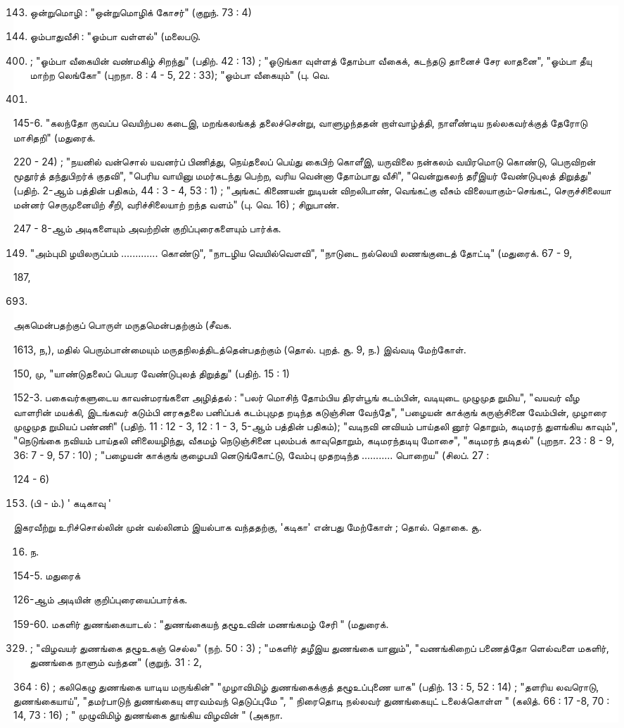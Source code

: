 143. ஒன்றுமொழி : "ஒன்றுமொழிக் கோசர்" (குறுந். 73 : 4)  

146. ஓம்பாதுவீசி : "ஓம்பா வள்ளல்" (மலைபடு.

 400) ; "ஓம்பா வீகையின் வண்மகிழ் சிறந்து" (பதிற். 42 : 13) ; "ஓடுங்கா வுள்ளத் தோம்பா வீகைக், கடந்தடு தானைச் சேர லாதனை", "ஓம்பா தீயு மாற்ற லெங்கோ" (புறநா. 8 : 4 - 5, 22 : 33); "ஓம்பா வீகையும்" (பு. வெ.

 189)  

145-6. "கலந்தோ ருவப்ப வெயிற்பல கடைஇ, மறங்கலங்கத் தலைச்சென்று, வாளுழந்ததன் றாள்வாழ்த்தி, நாளீண்டிய நல்லகவர்க்குத் தேரோடு மாசிதறி" (மதுரைக்.

 220 - 24) ; "நயனில் வன்சொல் யவனர்ப் பிணித்து, நெய்தலைப் பெய்து கைபிற் கொளீஇ, யருவிலை நன்கலம் வயிரமொடு கொண்டு, பெருவிறன் மூதூர்த் தந்துபிறர்க் குதவி", "பெரிய வாயினு மமர்கடந்து பெற்ற, வரிய வென்னா தோம்பாது வீசி", "வென்றுகலந் தரீஇயர் வேண்டுபுலத் திறுத்து" (பதிற். 2-ஆம் பத்தின் பதிகம், 44 : 3 - 4, 53 : 1) ; "அங்கட் கிணையன் றுடியன் விறலிபாண், வெங்கட்கு வீசும் விலையாகும்-செங்கட், செருச்சிலையா மன்னர் செருமுனையிற் சீறி, வரிச்சிலையாற் றந்த வளம்" (பு. வெ. 16) ; சிறுபாண்.

 247 - 8-ஆம் அடிகளையும் அவற்றின் குறிப்புரைகளையும் பார்க்க.  

149. "அம்புமி ழயிலருப்பம் ............. கொண்டு", "நாடழிய வெயில்வௌவி", "நாடுடை நல்லெயி லணங்குடைத் தோட்டி" (மதுரைக். 67 - 9,

 187,

 693)  

அகமென்பதற்குப் பொருள் மருதமென்பதற்கும் (சீவக.

 1613, ந,), மதில் பெரும்பான்மையும் மருதநிலத்திடத்தென்பதற்கும் (தொல். புறத். சூ. 9, ந.) இவ்வடி மேற்கோள்.  

150, மு, "யாண்டுதலைப் பெயர வேண்டுபுலத் திறுத்து" (பதிற். 15 : 1)  

152-3. பகைவர்களுடைய காவன்மரங்களை அழித்தல் : "பலர் மொசிந் தோம்பிய திரள்பூங் கடம்பின், வடியுடை முழுமுத றுமிய", "வயவர் வீழ வாளரின் மயக்கி, இடங்கவர் கடும்பி னரசுதலை பனிப்பக் கடம்புமுத றடிந்த கடுஞ்சின வேந்தே", "பழையன் காக்குங் கருஞ்சினை வேம்பின், முழாரை முழுமுத றுமியப் பண்ணி" (பதிற். 11 : 12 - 3, 12 : 1 - 3, 5-ஆம் பத்தின் பதிகம்); "வடிநவி னவியம் பாய்தலி னூர் தொறும், கடிமரந் துளங்கிய காவும்", "நெடுங்கை நவியம் பாய்தலி னிலையழிந்து, வீகமழ் நெடுஞ்சினை புலம்பக் காவுதொறும், கடிமரந்தடியு மோசை", "கடிமரந் தடிதல்" (புறநா. 23 : 8 - 9, 36: 7 - 9, 57 : 10) ; "பழையன் காக்குங் குழைபயி னெடுங்கோட்டு, வேம்பு முதறடிந்த ........... பொறைய" (சிலப். 27 :

 124 - 6)  

153. (பி - ம்.) ' கடிகாவு '  

இகரவீற்று உரிச்சொல்லின் முன் வல்லினம் இயல்பாக வந்ததற்கு, 'கடிகா' என்பது மேற்கோள் ; தொல். தொகை. சூ.

 16. ந.  

154-5. மதுரைக்

 126-ஆம் அடியின் குறிப்புரையைப்பார்க்க.  

159-60. மகளிர் துணங்கையாடல் : "துணங்கையந் தழூஉவின் மணங்கமழ் சேரி " (மதுரைக்.

 329) ; "விழவயர் துணங்கை தழூஉகஞ் செல்ல" (நற். 50 : 3) ; "மகளிர் தழீஇய துணங்கை யானும்", "வணங்கிறைப் பணைத்தோ ளெல்வளை மகளிர், துணங்கை நாளும் வந்தன" (குறுந். 31 : 2,

 364 : 6) ; கலிகெழு துணங்கை யாடிய மருங்கின்" "முழாவிமிழ் துணங்கைக்குத் தழூஉப்புணை யாக" (பதிற். 13 : 5, 52 : 14) ; "தளரிய லவரொடு, துணங்கையாய்", "தமர்பாடுந் துணங்கையு ளரவம்வந் தெடுப்புமே ", " நிரைதொடி நல்லவர் துணங்கையுட் டலைக்கொள்ள " (கலித். 66 : 17 -8, 70 : 14, 73 : 16) ; " முழுவிமிழ் துணங்கை தூங்கிய விழவின் " (அகநா.
